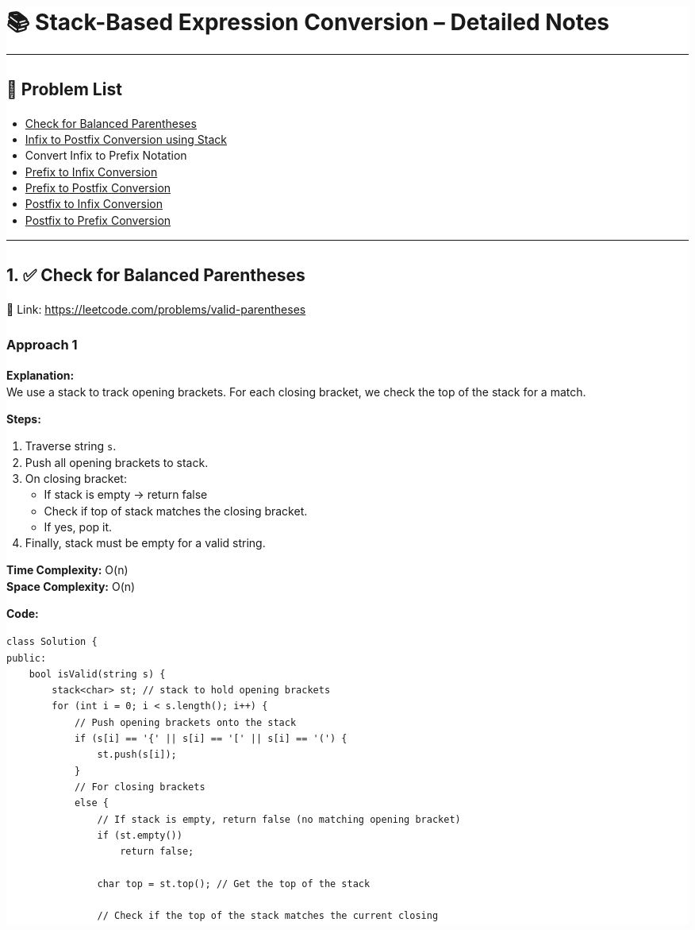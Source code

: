 # 📚 Stack-Based Expression Conversion – Detailed Notes

---

## 📝 Problem List

- [Check for Balanced Parentheses](https://leetcode.com/problems/valid-parentheses)
- [Infix to Postfix Conversion using Stack](https://www.geeksforgeeks.org/problems/infix-to-postfix-1587115620/1?itm_source=geeksforgeeks&itm_medium=article&itm_campaign=practice_card)
- Convert Infix to Prefix Notation
- [Prefix to Infix Conversion](https://www.geeksforgeeks.org/problems/prefix-to-infix-conversion/1?itm_source=geeksforgeeks&itm_medium=article&itm_campaign=practice_card)
- [Prefix to Postfix Conversion](https://www.geeksforgeeks.org/problems/prefix-to-postfix-conversion/1?itm_source=geeksforgeeks&itm_medium=article&itm_campaign=practice_card)
- [Postfix to Infix Conversion](https://www.geeksforgeeks.org/problems/postfix-to-infix-conversion/1?itm_source=geeksforgeeks&itm_medium=article&itm_campaign=practice_card)
- [Postfix to Prefix Conversion](https://www.geeksforgeeks.org/problems/postfix-to-prefix-conversion/1?itm_source=geeksforgeeks&itm_medium=article&itm_campaign=practice_card)

---

## 1. ✅ Check for Balanced Parentheses

🔗 Link: https://leetcode.com/problems/valid-parentheses

### Approach 1

**Explanation:**  
We use a stack to track opening brackets. For each closing bracket, we check the top of the stack for a match.

**Steps:**

1. Traverse string `s`.
2. Push all opening brackets to stack.
3. On closing bracket:
   - If stack is empty → return false
   - Check if top of stack matches the closing bracket.
   - If yes, pop it.
4. Finally, stack must be empty for a valid string.

**Time Complexity:** O(n)  
**Space Complexity:** O(n)

**Code:**

```
class Solution {
public:
    bool isValid(string s) {
        stack<char> st; // stack to hold opening brackets
        for (int i = 0; i < s.length(); i++) {
            // Push opening brackets onto the stack
            if (s[i] == '{' || s[i] == '[' || s[i] == '(') {
                st.push(s[i]);
            }
            // For closing brackets
            else {
                // If stack is empty, return false (no matching opening bracket)
                if (st.empty())
                    return false;

                char top = st.top(); // Get the top of the stack

                // Check if the top of the stack matches the current closing
```